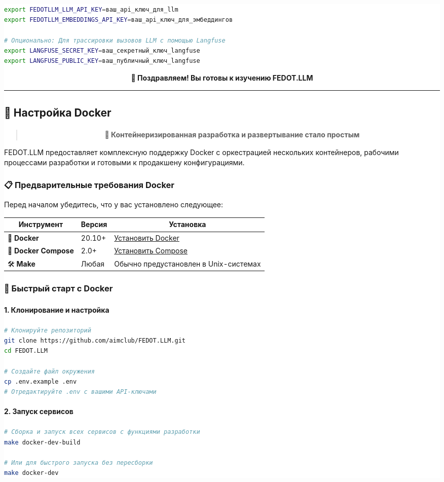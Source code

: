 ```bash
export FEDOTLLM_LLM_API_KEY=ваш_api_ключ_для_llm
export FEDOTLLM_EMBEDDINGS_API_KEY=ваш_api_ключ_для_эмбеддингов

# Опционально: Для трассировки вызовов LLM с помощью Langfuse
export LANGFUSE_SECRET_KEY=ваш_секретный_ключ_langfuse
export LANGFUSE_PUBLIC_KEY=ваш_публичный_ключ_langfuse
```

<div align="center">

**🎉 Поздравляем! Вы готовы к изучению FEDOT.LLM**

</div>

---

## 🐳 Настройка Docker

<div align="center">

> **🚀 Контейнеризированная разработка и развертывание стало простым**

</div>

FEDOT.LLM предоставляет комплексную поддержку Docker с оркестрацией нескольких контейнеров, рабочими процессами разработки и готовыми к продакшену конфигурациями.

### 📋 Предварительные требования Docker

Перед началом убедитесь, что у вас установлено следующее:

| Инструмент | Версия | Установка |
|------------|--------|-----------|
| 🐳 **Docker** | 20.10+ | [Установить Docker](https://docs.docker.com/get-docker/) |
| 🐙 **Docker Compose** | 2.0+ | [Установить Compose](https://docs.docker.com/compose/install/) |
| 🛠️ **Make** | Любая | Обычно предустановлен в Unix-системах |

### 🚀 Быстрый старт с Docker

#### 1. Клонирование и настройка
```bash
# Клонируйте репозиторий
git clone https://github.com/aimclub/FEDOT.LLM.git
cd FEDOT.LLM

# Создайте файл окружения
cp .env.example .env
# Отредактируйте .env с вашими API-ключами
```

#### 2. Запуск сервисов
```bash
# Сборка и запуск всех сервисов с функциями разработки
make docker-dev-build

# Или для быстрого запуска без пересборки
make docker-dev
```

